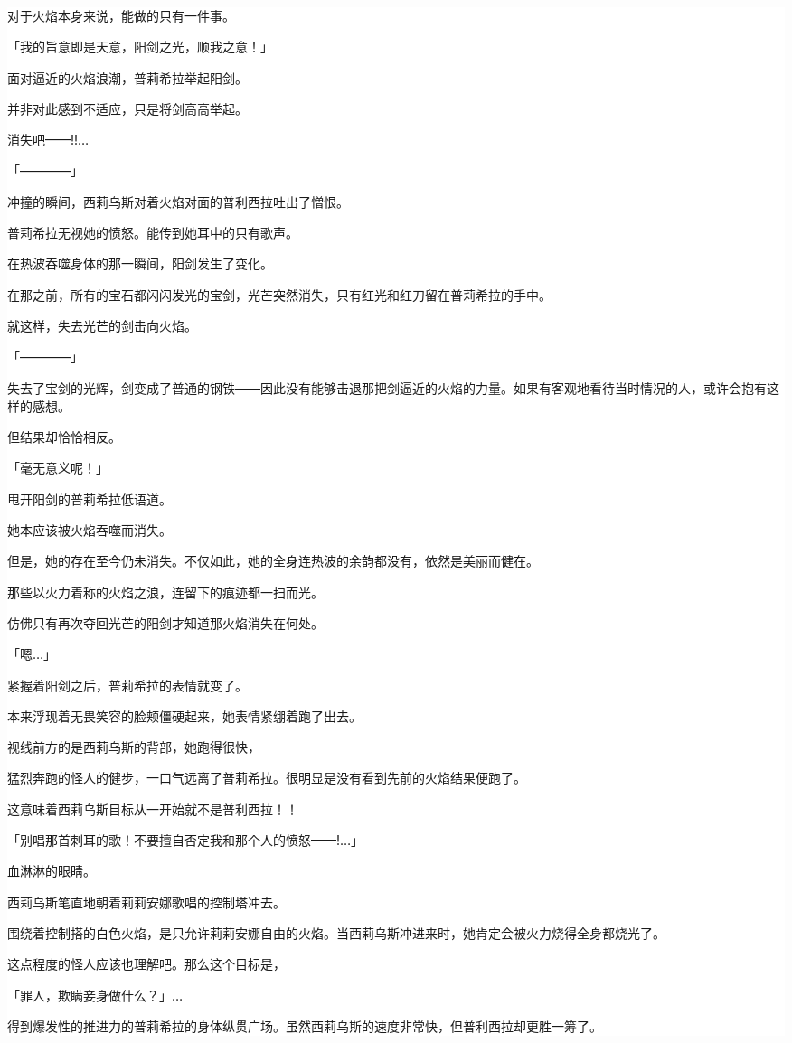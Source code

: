 对于火焰本身来说，能做的只有一件事。

「我的旨意即是天意，阳剑之光，顺我之意！」

面对逼近的火焰浪潮，普莉希拉举起阳剑。

并非对此感到不适应，只是将剑高高举起。

消失吧——!!…

「————」

冲撞的瞬间，西莉乌斯对着火焰对面的普利西拉吐出了憎恨。

普莉希拉无视她的愤怒。能传到她耳中的只有歌声。

在热波吞噬身体的那一瞬间，阳剑发生了变化。

在那之前，所有的宝石都闪闪发光的宝剑，光芒突然消失，只有红光和红刀留在普莉希拉的手中。

就这样，失去光芒的剑击向火焰。

「————」

失去了宝剑的光辉，剑变成了普通的钢铁——因此没有能够击退那把剑逼近的火焰的力量。如果有客观地看待当时情况的人，或许会抱有这样的感想。

但结果却恰恰相反。

「毫无意义呢！」

甩开阳剑的普莉希拉低语道。

她本应该被火焰吞噬而消失。

但是，她的存在至今仍未消失。不仅如此，她的全身连热波的余韵都没有，依然是美丽而健在。

那些以火力着称的火焰之浪，连留下的痕迹都一扫而光。

仿佛只有再次夺回光芒的阳剑才知道那火焰消失在何处。

「嗯…」

紧握着阳剑之后，普莉希拉的表情就变了。

本来浮现着无畏笑容的脸颊僵硬起来，她表情紧绷着跑了出去。

视线前方的是西莉乌斯的背部，她跑得很快，

猛烈奔跑的怪人的健步，一口气远离了普莉希拉。很明显是没有看到先前的火焰结果便跑了。

这意味着西莉乌斯目标从一开始就不是普利西拉！！

「别唱那首刺耳的歌！不要擅自否定我和那个人的愤怒——!…」

血淋淋的眼睛。

西莉乌斯笔直地朝着莉莉安娜歌唱的控制塔冲去。

围绕着控制搭的白色火焰，是只允许莉莉安娜自由的火焰。当西莉乌斯冲进来时，她肯定会被火力烧得全身都烧光了。

这点程度的怪人应该也理解吧。那么这个目标是，

「罪人，欺瞒妾身做什么？」…

得到爆发性的推进力的普莉希拉的身体纵贯广场。虽然西莉乌斯的速度非常快，但普利西拉却更胜一筹了。
